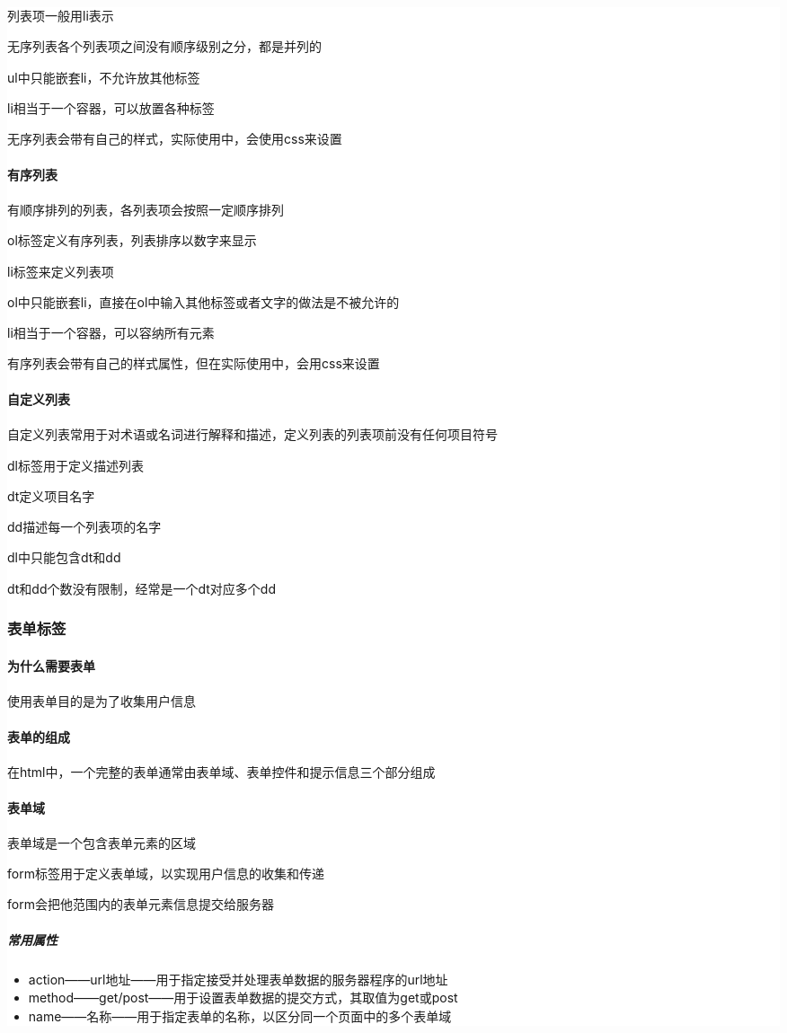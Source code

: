 列表项一般用li表示

无序列表各个列表项之间没有顺序级别之分，都是并列的

ul中只能嵌套li，不允许放其他标签

li相当于一个容器，可以放置各种标签

无序列表会带有自己的样式，实际使用中，会使用css来设置

#### 有序列表

有顺序排列的列表，各列表项会按照一定顺序排列

ol标签定义有序列表，列表排序以数字来显示

li标签来定义列表项

ol中只能嵌套li，直接在ol中输入其他标签或者文字的做法是不被允许的

li相当于一个容器，可以容纳所有元素

有序列表会带有自己的样式属性，但在实际使用中，会用css来设置

#### 自定义列表

自定义列表常用于对术语或名词进行解释和描述，定义列表的列表项前没有任何项目符号

dl标签用于定义描述列表

dt定义项目名字

dd描述每一个列表项的名字

dl中只能包含dt和dd

dt和dd个数没有限制，经常是一个dt对应多个dd



### 表单标签

#### 为什么需要表单

使用表单目的是为了收集用户信息

#### 表单的组成

在html中，一个完整的表单通常由表单域、表单控件和提示信息三个部分组成

#### 表单域

表单域是一个包含表单元素的区域

form标签用于定义表单域，以实现用户信息的收集和传递

form会把他范围内的表单元素信息提交给服务器

##### 常用属性

+ action——url地址——用于指定接受并处理表单数据的服务器程序的url地址
+ method——get/post——用于设置表单数据的提交方式，其取值为get或post
+ name——名称——用于指定表单的名称，以区分同一个页面中的多个表单域
